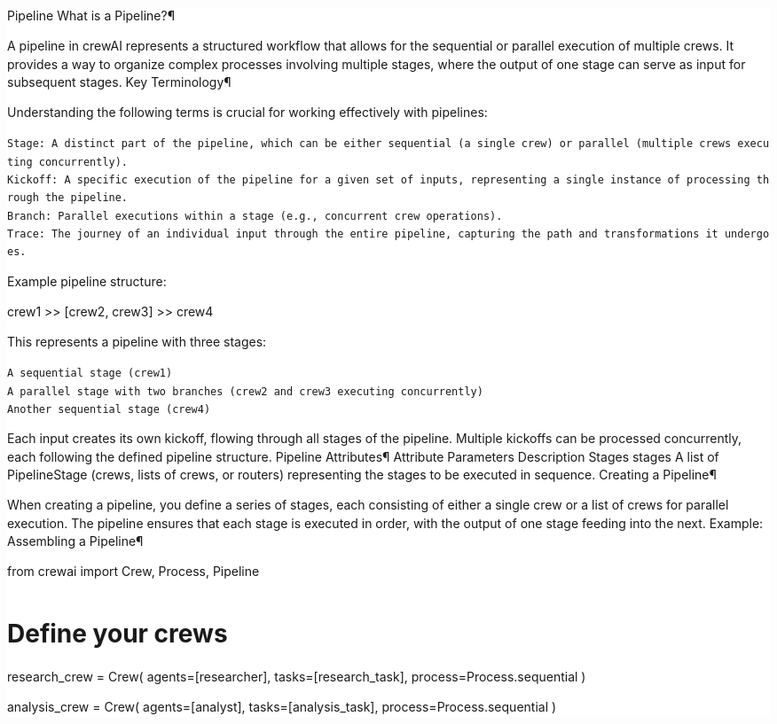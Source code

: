 Pipeline
What is a Pipeline?¶

A pipeline in crewAI represents a structured workflow that allows for the sequential or parallel execution of multiple crews. It provides a way to organize complex processes involving multiple stages, where the output of one stage can serve as input for subsequent stages.
Key Terminology¶

Understanding the following terms is crucial for working effectively with pipelines:

    Stage: A distinct part of the pipeline, which can be either sequential (a single crew) or parallel (multiple crews executing concurrently).
    Kickoff: A specific execution of the pipeline for a given set of inputs, representing a single instance of processing through the pipeline.
    Branch: Parallel executions within a stage (e.g., concurrent crew operations).
    Trace: The journey of an individual input through the entire pipeline, capturing the path and transformations it undergoes.

Example pipeline structure:

crew1 >> [crew2, crew3] >> crew4

This represents a pipeline with three stages:

    A sequential stage (crew1)
    A parallel stage with two branches (crew2 and crew3 executing concurrently)
    Another sequential stage (crew4)

Each input creates its own kickoff, flowing through all stages of the pipeline. Multiple kickoffs can be processed concurrently, each following the defined pipeline structure.
Pipeline Attributes¶
Attribute 	Parameters 	Description
Stages 	stages 	A list of PipelineStage (crews, lists of crews, or routers) representing the stages to be executed in sequence.
Creating a Pipeline¶

When creating a pipeline, you define a series of stages, each consisting of either a single crew or a list of crews for parallel execution. The pipeline ensures that each stage is executed in order, with the output of one stage feeding into the next.
Example: Assembling a Pipeline¶

from crewai import Crew, Process, Pipeline

# Define your crews
research_crew = Crew(
    agents=[researcher],
    tasks=[research_task],
    process=Process.sequential
)

analysis_crew = Crew(
    agents=[analyst],
    tasks=[analysis_task],
    process=Process.sequential
)

